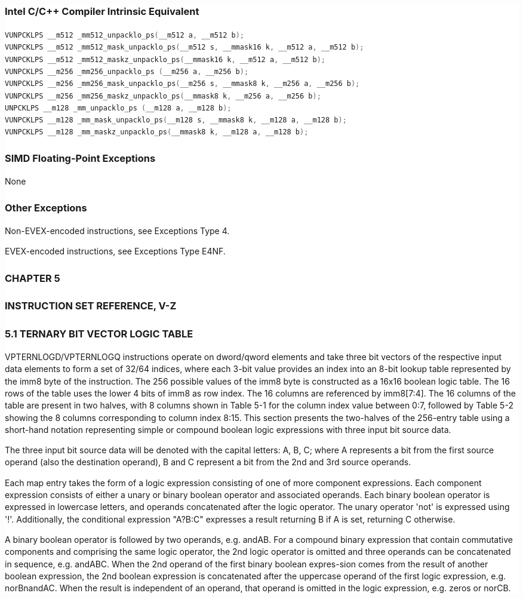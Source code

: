 ```info-verb
```

### Intel C/C++ Compiler Intrinsic Equivalent

```cpp
VUNPCKLPS __m512 _mm512_unpacklo_ps(__m512 a, __m512 b);
VUNPCKLPS __m512 _mm512_mask_unpacklo_ps(__m512 s, __mmask16 k, __m512 a, __m512 b);
VUNPCKLPS __m512 _mm512_maskz_unpacklo_ps(__mmask16 k, __m512 a, __m512 b);
VUNPCKLPS __m256 _mm256_unpacklo_ps (__m256 a, __m256 b);
VUNPCKLPS __m256 _mm256_mask_unpacklo_ps(__m256 s, __mmask8 k, __m256 a, __m256 b);
VUNPCKLPS __m256 _mm256_maskz_unpacklo_ps(__mmask8 k, __m256 a, __m256 b);
UNPCKLPS __m128 _mm_unpacklo_ps (__m128 a, __m128 b);
VUNPCKLPS __m128 _mm_mask_unpacklo_ps(__m128 s, __mmask8 k, __m128 a, __m128 b);
VUNPCKLPS __m128 _mm_maskz_unpacklo_ps(__mmask8 k, __m128 a, __m128 b);
```
### SIMD Floating-Point Exceptions


None

### Other Exceptions


Non-EVEX-encoded instructions, see Exceptions Type 4.

EVEX-encoded instructions, see Exceptions Type E4NF.

### CHAPTER 5
### INSTRUCTION SET REFERENCE, V-Z
### 5.1  TERNARY BIT VECTOR LOGIC TABLE 


VPTERNLOGD/VPTERNLOGQ instructions operate on dword/qword elements and take three bit vectors of the respective input data elements to form a set of 32/64 indices, where each 3-bit value provides an index into an 8-bit lookup table represented by the imm8 byte of the instruction. The 256 possible values of the imm8 byte is constructed as a 16x16 boolean logic table. The 16 rows of the table uses the lower 4 bits of imm8 as row index. The 16 columns are referenced by imm8[7:4]. The 16 columns of the table are present in two halves, with 8 columns shown in Table 5-1 for the column index value between 0:7, followed by Table 5-2 showing the 8 columns corresponding to column index 8:15. This section presents the two-halves of the 256-entry table using a short-hand notation representing simple or compound boolean logic expressions with three input bit source data. 

The three input bit source data will be denoted with the capital letters: A, B, C; where A represents a bit from the first source operand (also the destination operand), B and C represent a bit from the 2nd and 3rd source operands. 

Each map entry takes the form of a logic expression consisting of one of more component expressions. Each component expression consists of either a unary or binary boolean operator and associated operands. Each binary boolean operator is expressed in lowercase letters, and operands concatenated after the logic operator. The unary operator 'not' is expressed using '!'. Additionally, the conditional expression "A?B:C" expresses a result returning B if A is set, returning C otherwise.

A binary boolean operator is followed by two operands, e.g. andAB. For a compound binary expression that contain commutative components and comprising the same logic operator, the 2nd logic operator is omitted and three operands can be concatenated in sequence, e.g. andABC. When the 2nd operand of the first binary boolean expres-sion comes from the result of another boolean expression, the 2nd boolean expression is concatenated after the uppercase operand of the first logic expression, e.g. norBnandAC. When the result is independent of an operand, that operand is omitted in the logic expression, e.g. zeros or norCB.
